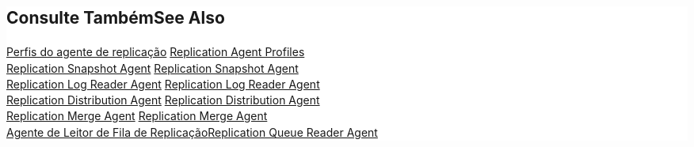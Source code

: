 ## <a name="see-also"></a><span data-ttu-id="78354-273">Consulte Também</span><span class="sxs-lookup"><span data-stu-id="78354-273">See Also</span></span>  
 <span data-ttu-id="78354-274">[Perfis do agente de replicação](replication-agent-profiles.md) </span><span class="sxs-lookup"><span data-stu-id="78354-274">[Replication Agent Profiles](replication-agent-profiles.md) </span></span>  
 <span data-ttu-id="78354-275">[Replication Snapshot Agent](replication-snapshot-agent.md) </span><span class="sxs-lookup"><span data-stu-id="78354-275">[Replication Snapshot Agent](replication-snapshot-agent.md) </span></span>  
 <span data-ttu-id="78354-276">[Replication Log Reader Agent](replication-log-reader-agent.md) </span><span class="sxs-lookup"><span data-stu-id="78354-276">[Replication Log Reader Agent](replication-log-reader-agent.md) </span></span>  
 <span data-ttu-id="78354-277">[Replication Distribution Agent](replication-distribution-agent.md) </span><span class="sxs-lookup"><span data-stu-id="78354-277">[Replication Distribution Agent](replication-distribution-agent.md) </span></span>  
 <span data-ttu-id="78354-278">[Replication Merge Agent](replication-merge-agent.md) </span><span class="sxs-lookup"><span data-stu-id="78354-278">[Replication Merge Agent](replication-merge-agent.md) </span></span>  
 [<span data-ttu-id="78354-279">Agente de Leitor de Fila de Replicação</span><span class="sxs-lookup"><span data-stu-id="78354-279">Replication Queue Reader Agent</span></span>](replication-queue-reader-agent.md)  
  
  
